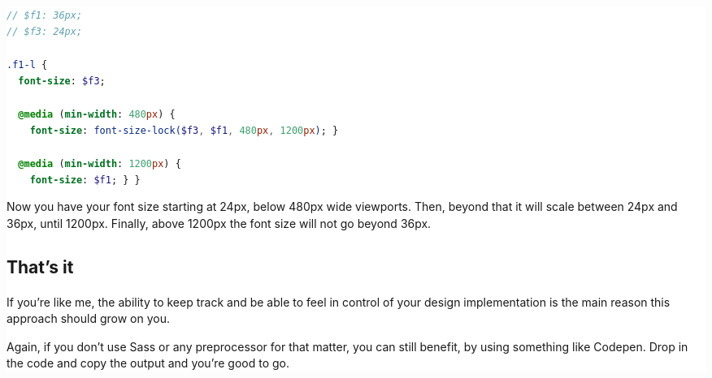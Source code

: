 ```sass
// $f1: 36px;
// $f3: 24px;

.f1-l {
  font-size: $f3;

  @media (min-width: 480px) {
    font-size: font-size-lock($f3, $f1, 480px, 1200px); }

  @media (min-width: 1200px) {
    font-size: $f1; } }
```

Now you have your font size starting at 24px, below 480px wide viewports. Then, beyond that it will scale between 24px and 36px, until 1200px. Finally, above 1200px the font size will not go beyond 36px.

## That’s it
If you’re like me, the ability to keep track and be able to feel in control of your design implementation is the main reason this approach should grow on you.

Again, if you don’t use Sass or any preprocessor for that matter, you can still benefit, by using something like Codepen. Drop in the code and copy the output and you’re good to go.
